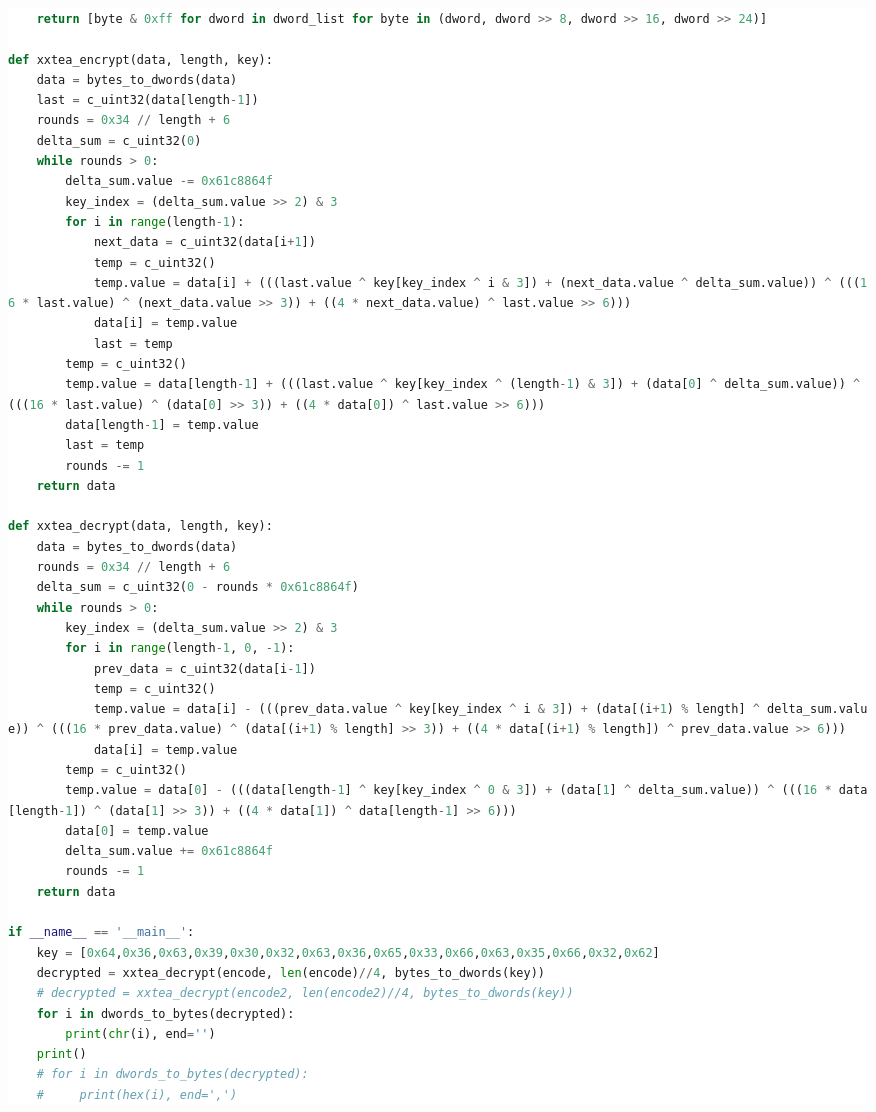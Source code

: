 ```python
    return [byte & 0xff for dword in dword_list for byte in (dword, dword >> 8, dword >> 16, dword >> 24)]

def xxtea_encrypt(data, length, key):
    data = bytes_to_dwords(data)
    last = c_uint32(data[length-1])
    rounds = 0x34 // length + 6
    delta_sum = c_uint32(0)
    while rounds > 0:
        delta_sum.value -= 0x61c8864f
        key_index = (delta_sum.value >> 2) & 3
        for i in range(length-1):
            next_data = c_uint32(data[i+1])
            temp = c_uint32()
            temp.value = data[i] + (((last.value ^ key[key_index ^ i & 3]) + (next_data.value ^ delta_sum.value)) ^ (((16 * last.value) ^ (next_data.value >> 3)) + ((4 * next_data.value) ^ last.value >> 6)))
            data[i] = temp.value
            last = temp
        temp = c_uint32()
        temp.value = data[length-1] + (((last.value ^ key[key_index ^ (length-1) & 3]) + (data[0] ^ delta_sum.value)) ^ (((16 * last.value) ^ (data[0] >> 3)) + ((4 * data[0]) ^ last.value >> 6)))
        data[length-1] = temp.value
        last = temp
        rounds -= 1
    return data

def xxtea_decrypt(data, length, key):
    data = bytes_to_dwords(data)
    rounds = 0x34 // length + 6
    delta_sum = c_uint32(0 - rounds * 0x61c8864f)
    while rounds > 0:
        key_index = (delta_sum.value >> 2) & 3
        for i in range(length-1, 0, -1):
            prev_data = c_uint32(data[i-1])
            temp = c_uint32()
            temp.value = data[i] - (((prev_data.value ^ key[key_index ^ i & 3]) + (data[(i+1) % length] ^ delta_sum.value)) ^ (((16 * prev_data.value) ^ (data[(i+1) % length] >> 3)) + ((4 * data[(i+1) % length]) ^ prev_data.value >> 6)))
            data[i] = temp.value
        temp = c_uint32()
        temp.value = data[0] - (((data[length-1] ^ key[key_index ^ 0 & 3]) + (data[1] ^ delta_sum.value)) ^ (((16 * data[length-1]) ^ (data[1] >> 3)) + ((4 * data[1]) ^ data[length-1] >> 6)))
        data[0] = temp.value
        delta_sum.value += 0x61c8864f
        rounds -= 1
    return data

if __name__ == '__main__':
    key = [0x64,0x36,0x63,0x39,0x30,0x32,0x63,0x36,0x65,0x33,0x66,0x63,0x35,0x66,0x32,0x62]
    decrypted = xxtea_decrypt(encode, len(encode)//4, bytes_to_dwords(key))
    # decrypted = xxtea_decrypt(encode2, len(encode2)//4, bytes_to_dwords(key))
    for i in dwords_to_bytes(decrypted):
        print(chr(i), end='')
    print()
    # for i in dwords_to_bytes(decrypted):
    #     print(hex(i), end=',')
```
